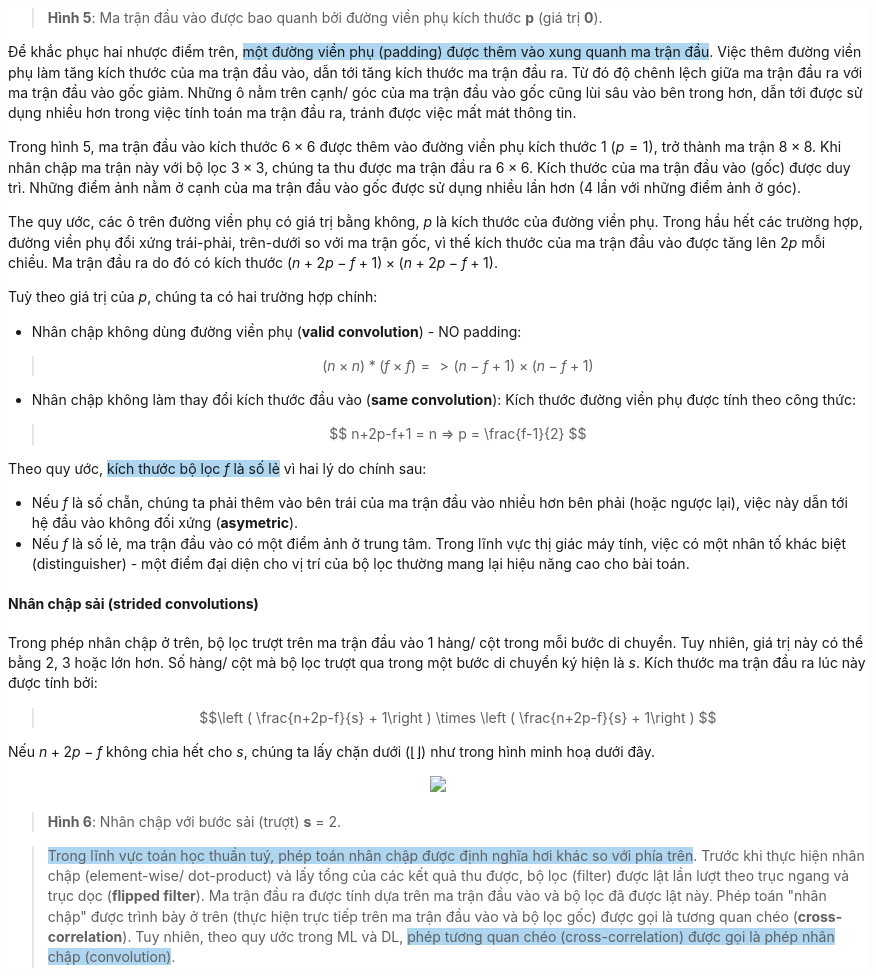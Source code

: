 ><b>Hình 5</b>: Ma trận đầu vào được bao quanh bởi đường viền phụ kích thước <b>p</b> (giá trị <b>0</b>).

Để khắc phục hai nhược điểm trên, <span style='background-color: #AED6F1'>một đường viền phụ (padding) được thêm vào xung quanh ma trận đầu</span>. Việc thêm đường viền phụ làm tăng kích thước của ma trận đầu vào, dẫn tới tăng kích thước ma trận đầu ra. Từ đó độ chênh lệch giữa ma trận đầu ra với ma trận đầu vào gốc giảm. Những ô nằm trên cạnh/ góc của ma trận đầu vào gốc cũng lùi sâu vào bên trong hơn, dẫn tới được sử dụng nhiều hơn trong việc tính toán ma trận đầu ra, tránh được việc mất mát thông tin. 

Trong hình 5, ma trận đầu vào kích thước $6\times6$ được thêm vào đường viền phụ kích thước $1$ ($p = 1$), trở thành ma trận $8\times8$. Khi nhân chập ma trận này với bộ lọc $3\times3$, chúng ta thu được ma trận đầu ra $6\times6$. Kích thước của ma trận đầu vào (gốc) được duy trì. Những điểm ảnh nằm ở cạnh của ma trận đầu vào gốc được sử dụng nhiều lần hơn (4 lần với những điểm ảnh ở góc).

The quy ước, các ô trên đường viền phụ có giá trị bằng không, $p$ là kích thước của đường viền phụ. Trong hầu hết các trường hợp, đường viền phụ đổi xứng trái-phải, trên-dưới so với ma trận gốc, vì thế kích thước của ma trận đầu vào được tăng lên $2p$ mỗi chiều. Ma trận đầu ra do đó có kích thước $(n+2p-f+1) \times (n+2p-f+1)$.

Tuỳ theo giá trị của $p$, chúng ta có hai trường hợp chính:
+ Nhân chập không dùng đường viền phụ (**valid convolution**) - NO padding: 
>$$(n \times n) * (f \times f) => (n-f+1) \times (n-f+1)$$
+ Nhân chập không làm thay đổi kích thước đầu vào (**same convolution**): Kích thước đường viền phụ được tính theo công thức:
>$$ 
n+2p-f+1 = n => p = \frac{f-1}{2} 
$$ 

Theo quy ước, <span style='background-color: #AED6F1'> kích thước bộ lọc $f$ là số lẻ</span> vì hai lý do chính sau: 
  - Nếu $f$ là số chẵn, chúng ta phải thêm vào bên trái của ma trận đầu vào nhiều hơn bên phải (hoặc ngược lại), việc này dẫn tới hệ đầu vào không đối xứng (**asymetric**).
  - Nếu $f$ là số lẻ, ma trận đầu vào có một điểm ảnh ở trung tâm. Trong lĩnh vực thị giác máy tính, việc có một nhân tố khác biệt (distinguisher) - một điểm đại diện cho vị trí của bộ lọc thường mang lại hiệu năng cao cho bài toán.

#### Nhân chập sải (strided convolutions) 
Trong phép nhân chập ở trên, bộ lọc trượt trên ma trận đầu vào $1$ hàng/ cột trong mỗi bước di chuyển. Tuy nhiên, giá trị này có thể bằng $2$, $3$ hoặc lớn hơn. Số hàng/ cột mà bộ lọc trượt qua trong một bước di chuyển ký hiện là $s$. Kích thước ma trận đầu ra lúc này được tính bởi:
>$$\left (  \frac{n+2p-f}{s} + 1\right ) \times \left (  \frac{n+2p-f}{s} + 1\right ) $$ 

Nếu $n + 2p - f$ không chia hết cho $s$, chúng ta lấy chặn dưới ($\lfloor \rfloor$) như trong hình minh hoạ dưới đây.
<p align='center'>
  <img src='images/strided-example.gif' style='height: 400px;'></img>
</p>

><b>Hình 6</b>: Nhân chập với bước sải (trượt) <b>s</b> = 2.

> <span style='background-color: #AED6F1'>Trong lĩnh vực toán học thuần tuý, phép toán nhân chập được định nghĩa hơi khác so với phía trên</span>. Trước khi thực hiện nhân chập (element-wise/ dot-product) và lấy tổng của các kết quả thu được, bộ lọc (filter) được lật lần lượt theo trục ngang và trục dọc (**flipped filter**). Ma trận đầu ra được tính dựa trên ma trận đầu vào và bộ lọc đã được lật này. Phép toán "nhân chập" được trình bày ở trên (thực hiện trực tiếp trên ma trận đầu vào và bộ lọc gốc) được gọi là tương quan chéo (**cross-correlation**). Tuy nhiên, theo quy ước trong ML và DL, <span style='background-color: #AED6F1'>phép tương quan chéo (cross-correlation) được gọi là phép nhân chập (convolution)</span>.
